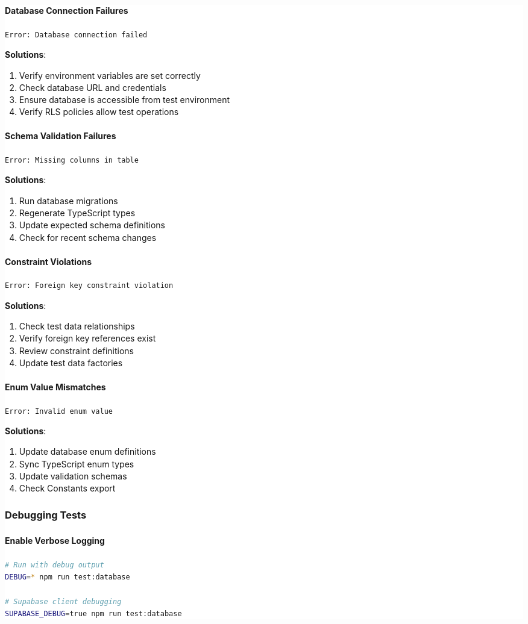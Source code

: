 #### Database Connection Failures

```bash
Error: Database connection failed
```

**Solutions**:
1. Verify environment variables are set correctly
2. Check database URL and credentials
3. Ensure database is accessible from test environment
4. Verify RLS policies allow test operations

#### Schema Validation Failures

```bash
Error: Missing columns in table
```

**Solutions**:
1. Run database migrations
2. Regenerate TypeScript types
3. Update expected schema definitions
4. Check for recent schema changes

#### Constraint Violations

```bash
Error: Foreign key constraint violation
```

**Solutions**:
1. Check test data relationships
2. Verify foreign key references exist
3. Review constraint definitions
4. Update test data factories

#### Enum Value Mismatches

```bash
Error: Invalid enum value
```

**Solutions**:
1. Update database enum definitions
2. Sync TypeScript enum types
3. Update validation schemas
4. Check Constants export

### Debugging Tests

#### Enable Verbose Logging

```bash
# Run with debug output
DEBUG=* npm run test:database

# Supabase client debugging
SUPABASE_DEBUG=true npm run test:database
```
